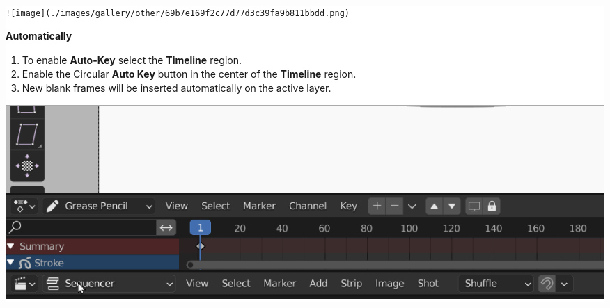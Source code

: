     ![image](./images/gallery/other/69b7e169f2c77d77d3c39fa9b811bbdd.png)

**Automatically**

1. To enable [**Auto-Key**](https://docs.blender.org/manual/en/latest/animation/keyframes/editing.html#auto-keyframe) select the [**Timeline**](https://docs.blender.org/manual/en/latest/animation/keyframes/editing.html#auto-keyframe) region.
2. Enable the Circular **Auto Key** button in the center of the **Timeline** region.
3. New blank frames will be inserted automatically on the active layer.

![image](./images/gallery/other/9f036cadd5859aa2b171997b0fe0e09d.gif)
